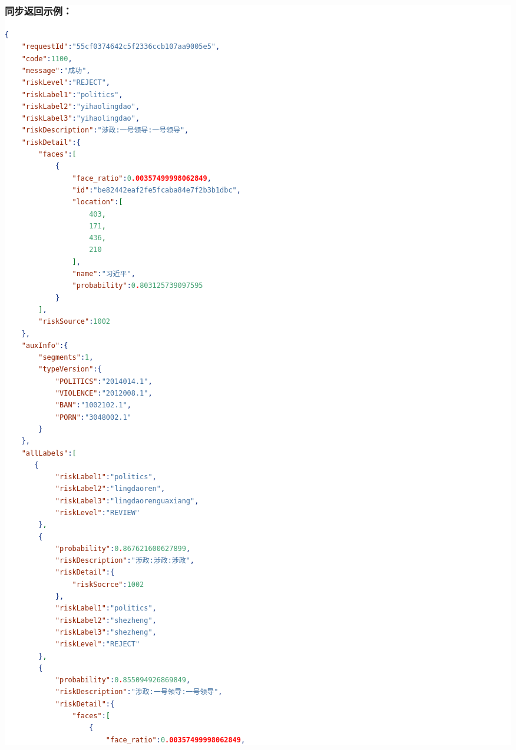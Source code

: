 ### 同步返回示例：

```json
{
    "requestId":"55cf0374642c5f2336ccb107aa9005e5",
    "code":1100,
    "message":"成功",
    "riskLevel":"REJECT",
    "riskLabel1":"politics",
    "riskLabel2":"yihaolingdao",
    "riskLabel3":"yihaolingdao",
    "riskDescription":"涉政:一号领导:一号领导",
    "riskDetail":{
        "faces":[
            {
                "face_ratio":0.00357499998062849,
                "id":"be82442eaf2fe5fcaba84e7f2b3b1dbc",
                "location":[
                    403,
                    171,
                    436,
                    210
                ],
                "name":"习近平",
                "probability":0.803125739097595
            }
        ],
        "riskSource":1002
    },
    "auxInfo":{
        "segments":1,
        "typeVersion":{
            "POLITICS":"2014014.1",
            "VIOLENCE":"2012008.1",
            "BAN":"1002102.1",
            "PORN":"3048002.1"
        }
    },
    "allLabels":[
       {
            "riskLabel1":"politics",
            "riskLabel2":"lingdaoren",
            "riskLabel3":"lingdaorenguaxiang",
            "riskLevel":"REVIEW"
        },
        {
            "probability":0.867621600627899,
            "riskDescription":"涉政:涉政:涉政",
            "riskDetail":{
                "riskSocrce":1002
            },
            "riskLabel1":"politics",
            "riskLabel2":"shezheng",
            "riskLabel3":"shezheng",
            "riskLevel":"REJECT"
        },
        {
            "probability":0.855094926869849,
            "riskDescription":"涉政:一号领导:一号领导",
            "riskDetail":{
                "faces":[
                    {
                        "face_ratio":0.00357499998062849,
```